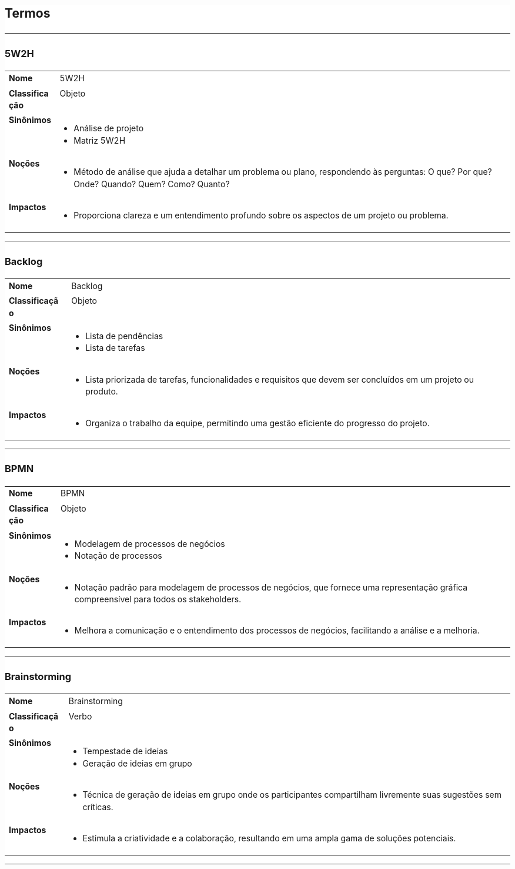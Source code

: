 
## Termos

---
### 5W2H
|  |  |
|---|---|
|**Nome**| 5W2H |
|**Classificação**| Objeto |
|**Sinônimos** | <ul><li>Análise de projeto</li><li>Matriz 5W2H</li></ul> |
|**Noções** | <ul><li>Método de análise que ajuda a detalhar um problema ou plano, respondendo às perguntas: O que? Por que? Onde? Quando? Quem? Como? Quanto?</li></ul> |
|**Impactos** | <ul><li>Proporciona clareza e um entendimento profundo sobre os aspectos de um projeto ou problema.</li></ul> |
---

### Backlog

|                   |                                                                                                                                |
| ----------------- | ------------------------------------------------------------------------------------------------------------------------------ |
| **Nome**          | Backlog                                                                                                                        |
| **Classificação** | Objeto                                                                                                                         |
| **Sinônimos**     | <ul><li>Lista de pendências</li><li>Lista de tarefas</li></ul>                                                                 |
| **Noções**        | <ul><li>Lista priorizada de tarefas, funcionalidades e requisitos que devem ser concluídos em um projeto ou produto.</li></ul> |
| **Impactos**      | <ul><li>Organiza o trabalho da equipe, permitindo uma gestão eficiente do progresso do projeto.</li></ul>                      |

---
### BPMN
|  |  |
|---|---|
|**Nome**| BPMN |
|**Classificação**| Objeto |
|**Sinônimos** | <ul><li>Modelagem de processos de negócios</li><li>Notação de processos</li></ul> |
|**Noções** | <ul><li>Notação padrão para modelagem de processos de negócios, que fornece uma representação gráfica compreensível para todos os stakeholders.</li></ul> |
|**Impactos** | <ul><li>Melhora a comunicação e o entendimento dos processos de negócios, facilitando a análise e a melhoria.</li></ul> |
---

### Brainstorming

|                   |                                                                                                                                    |
| ----------------- | ---------------------------------------------------------------------------------------------------------------------------------- |
| **Nome**          | Brainstorming                                                                                                                      |
| **Classificação** | Verbo                                                                                                                              |
| **Sinônimos**     | <ul><li>Tempestade de ideias</li><li>Geração de ideias em grupo</li></ul>                                                          |
| **Noções**        | <ul><li>Técnica de geração de ideias em grupo onde os participantes compartilham livremente suas sugestões sem críticas.</li></ul> |
| **Impactos**      | <ul><li>Estimula a criatividade e a colaboração, resultando em uma ampla gama de soluções potenciais.</li></ul>                    |

---